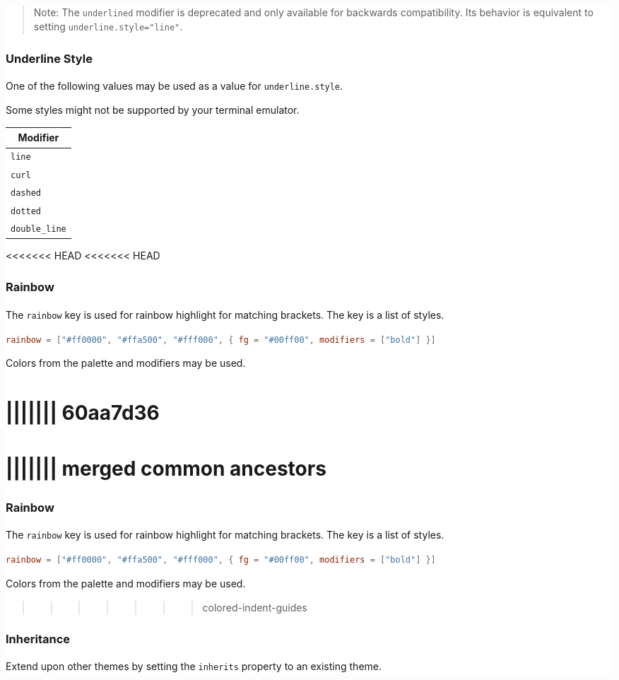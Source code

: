 > Note: The `underlined` modifier is deprecated and only available for backwards compatibility.
> Its behavior is equivalent to setting `underline.style="line"`.

### Underline Style

One of the following values may be used as a value for `underline.style`. 

Some styles might not be supported by your terminal emulator.

| Modifier       |
| ---            |
| `line`         |
| `curl`         |
| `dashed`       |
| `dotted`       |
| `double_line`  |


<<<<<<< HEAD
<<<<<<< HEAD
### Rainbow

The `rainbow` key is used for rainbow highlight for matching brackets.
The key is a list of styles.

```toml
rainbow = ["#ff0000", "#ffa500", "#fff000", { fg = "#00ff00", modifiers = ["bold"] }]
```

Colors from the palette and modifiers may be used.

||||||| 60aa7d36
=======
||||||| merged common ancestors
=======
### Rainbow

The `rainbow` key is used for rainbow highlight for matching brackets.
The key is a list of styles.

```toml
rainbow = ["#ff0000", "#ffa500", "#fff000", { fg = "#00ff00", modifiers = ["bold"] }]
```

Colors from the palette and modifiers may be used.

>>>>>>> colored-indent-guides
### Inheritance

Extend upon other themes by setting the `inherits` property to an existing theme.


[editor-section]: ./configuration.md#editor-section